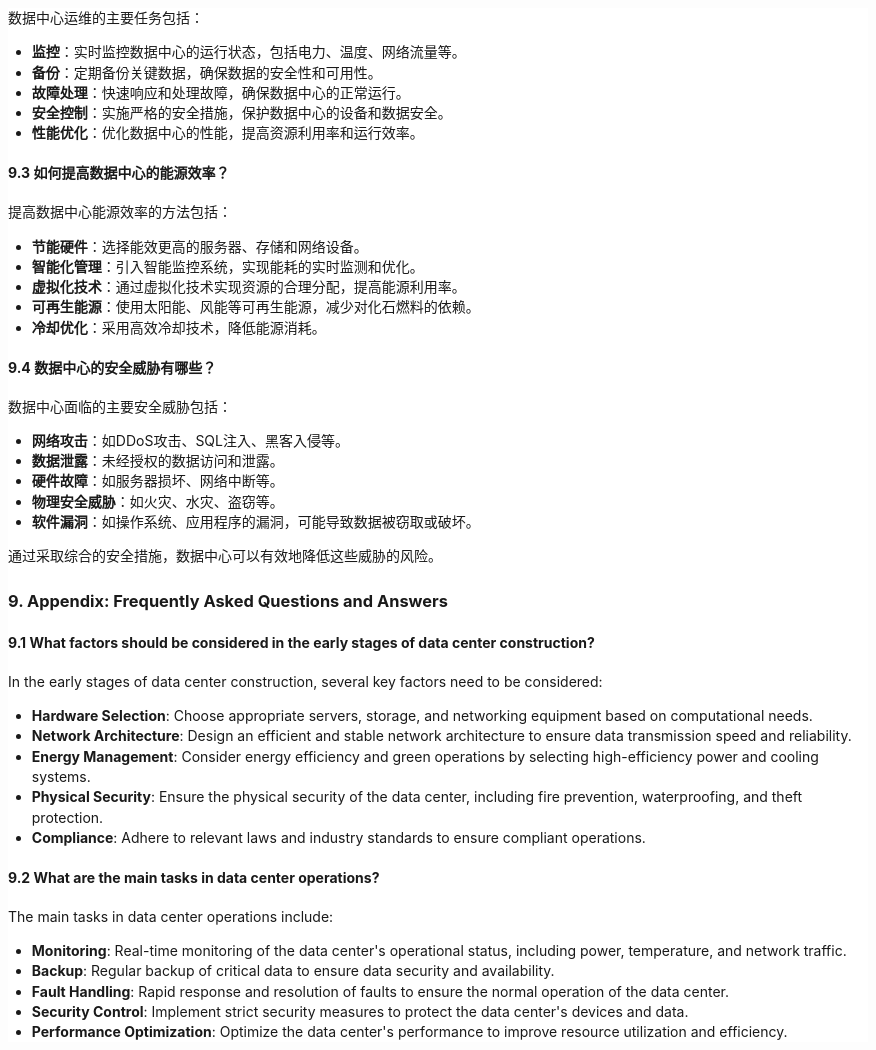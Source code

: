 数据中心运维的主要任务包括：

- **监控**：实时监控数据中心的运行状态，包括电力、温度、网络流量等。
- **备份**：定期备份关键数据，确保数据的安全性和可用性。
- **故障处理**：快速响应和处理故障，确保数据中心的正常运行。
- **安全控制**：实施严格的安全措施，保护数据中心的设备和数据安全。
- **性能优化**：优化数据中心的性能，提高资源利用率和运行效率。

#### 9.3 如何提高数据中心的能源效率？

提高数据中心能源效率的方法包括：

- **节能硬件**：选择能效更高的服务器、存储和网络设备。
- **智能化管理**：引入智能监控系统，实现能耗的实时监测和优化。
- **虚拟化技术**：通过虚拟化技术实现资源的合理分配，提高能源利用率。
- **可再生能源**：使用太阳能、风能等可再生能源，减少对化石燃料的依赖。
- **冷却优化**：采用高效冷却技术，降低能源消耗。

#### 9.4 数据中心的安全威胁有哪些？

数据中心面临的主要安全威胁包括：

- **网络攻击**：如DDoS攻击、SQL注入、黑客入侵等。
- **数据泄露**：未经授权的数据访问和泄露。
- **硬件故障**：如服务器损坏、网络中断等。
- **物理安全威胁**：如火灾、水灾、盗窃等。
- **软件漏洞**：如操作系统、应用程序的漏洞，可能导致数据被窃取或破坏。

通过采取综合的安全措施，数据中心可以有效地降低这些威胁的风险。

### 9. Appendix: Frequently Asked Questions and Answers

#### 9.1 What factors should be considered in the early stages of data center construction?

In the early stages of data center construction, several key factors need to be considered:

- **Hardware Selection**: Choose appropriate servers, storage, and networking equipment based on computational needs.
- **Network Architecture**: Design an efficient and stable network architecture to ensure data transmission speed and reliability.
- **Energy Management**: Consider energy efficiency and green operations by selecting high-efficiency power and cooling systems.
- **Physical Security**: Ensure the physical security of the data center, including fire prevention, waterproofing, and theft protection.
- **Compliance**: Adhere to relevant laws and industry standards to ensure compliant operations.

#### 9.2 What are the main tasks in data center operations?

The main tasks in data center operations include:

- **Monitoring**: Real-time monitoring of the data center's operational status, including power, temperature, and network traffic.
- **Backup**: Regular backup of critical data to ensure data security and availability.
- **Fault Handling**: Rapid response and resolution of faults to ensure the normal operation of the data center.
- **Security Control**: Implement strict security measures to protect the data center's devices and data.
- **Performance Optimization**: Optimize the data center's performance to improve resource utilization and efficiency.
